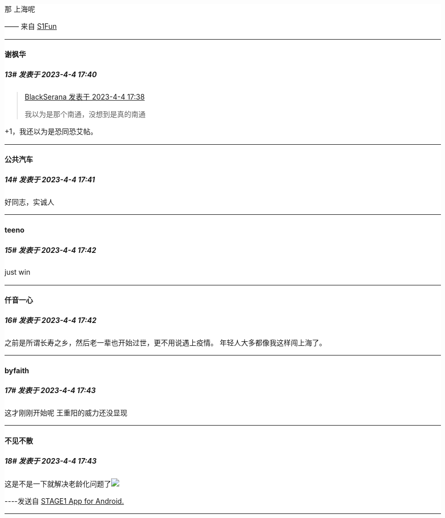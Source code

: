 那 上海呢

—— 来自 [S1Fun](https://s1fun.koalcat.com)

*****

####  谢枫华  
##### 13#       发表于 2023-4-4 17:40

<blockquote><a href="httphttps://bbs.saraba1st.com/2b/forum.php?mod=redirect&amp;goto=findpost&amp;pid=60333477&amp;ptid=2127431" target="_blank">BlackSerana 发表于 2023-4-4 17:38</a>

我以为是那个南通，没想到是真的南通</blockquote>
+1，我还以为是恐同恐艾帖。

*****

####  公共汽车  
##### 14#       发表于 2023-4-4 17:41

好同志，实诚人

*****

####  teeno  
##### 15#       发表于 2023-4-4 17:42

just win

*****

####  仟音一心  
##### 16#       发表于 2023-4-4 17:42

之前是所谓长寿之乡，然后老一辈也开始过世，更不用说遇上疫情。
年轻人大多都像我这样闯上海了。

*****

####  byfaith  
##### 17#       发表于 2023-4-4 17:43

这才刚刚开始呢 王重阳的威力还没显现

*****

####  不见不散  
##### 18#       发表于 2023-4-4 17:43

这是不是一下就解决老龄化问题了<img src="https://static.saraba1st.com/image/smiley/face2017/067.png" referrerpolicy="no-referrer">

----发送自 [STAGE1 App for Android.](http://stage1.5j4m.com/?1.37)

*****
